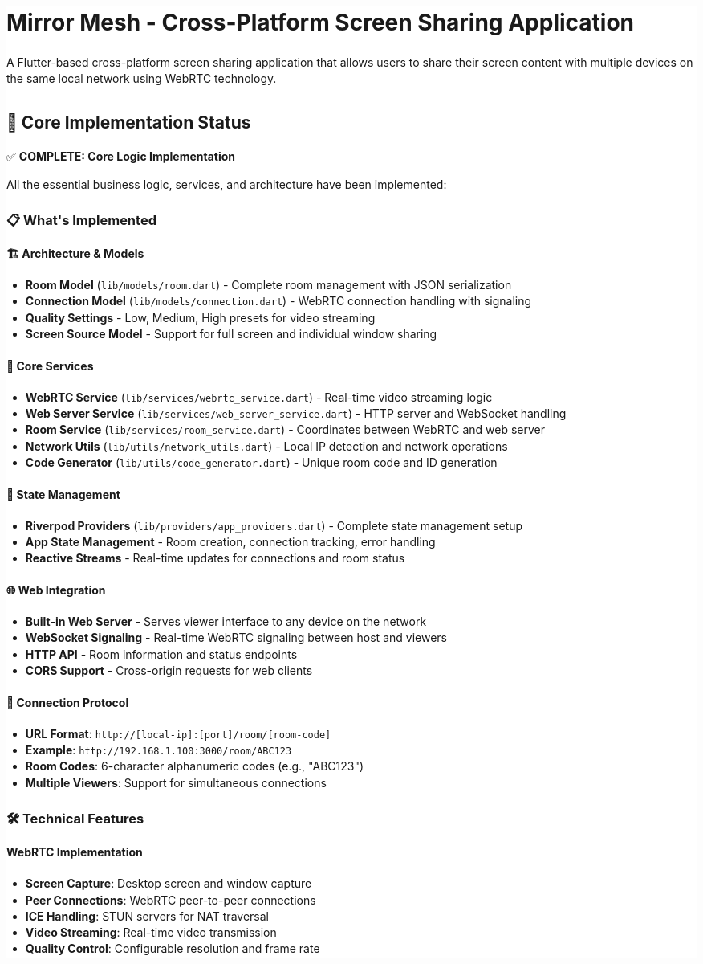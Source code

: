 # Mirror Mesh - Cross-Platform Screen Sharing Application

A Flutter-based cross-platform screen sharing application that allows users to share their screen content with multiple devices on the same local network using WebRTC technology.

## 🌟 Core Implementation Status

✅ **COMPLETE: Core Logic Implementation**

All the essential business logic, services, and architecture have been implemented:

### 📋 What's Implemented

#### 🏗️ **Architecture & Models**
- **Room Model** (`lib/models/room.dart`) - Complete room management with JSON serialization
- **Connection Model** (`lib/models/connection.dart`) - WebRTC connection handling with signaling
- **Quality Settings** - Low, Medium, High presets for video streaming
- **Screen Source Model** - Support for full screen and individual window sharing

#### 🔧 **Core Services**
- **WebRTC Service** (`lib/services/webrtc_service.dart`) - Real-time video streaming logic
- **Web Server Service** (`lib/services/web_server_service.dart`) - HTTP server and WebSocket handling
- **Room Service** (`lib/services/room_service.dart`) - Coordinates between WebRTC and web server
- **Network Utils** (`lib/utils/network_utils.dart`) - Local IP detection and network operations
- **Code Generator** (`lib/utils/code_generator.dart`) - Unique room code and ID generation

#### 📱 **State Management**
- **Riverpod Providers** (`lib/providers/app_providers.dart`) - Complete state management setup
- **App State Management** - Room creation, connection tracking, error handling
- **Reactive Streams** - Real-time updates for connections and room status

#### 🌐 **Web Integration**
- **Built-in Web Server** - Serves viewer interface to any device on the network
- **WebSocket Signaling** - Real-time WebRTC signaling between host and viewers
- **HTTP API** - Room information and status endpoints
- **CORS Support** - Cross-origin requests for web clients

#### 🔗 **Connection Protocol**
- **URL Format**: `http://[local-ip]:[port]/room/[room-code]`
- **Example**: `http://192.168.1.100:3000/room/ABC123`
- **Room Codes**: 6-character alphanumeric codes (e.g., "ABC123")
- **Multiple Viewers**: Support for simultaneous connections

### 🛠️ **Technical Features**

#### WebRTC Implementation
- **Screen Capture**: Desktop screen and window capture
- **Peer Connections**: WebRTC peer-to-peer connections
- **ICE Handling**: STUN servers for NAT traversal
- **Video Streaming**: Real-time video transmission
- **Quality Control**: Configurable resolution and frame rate
